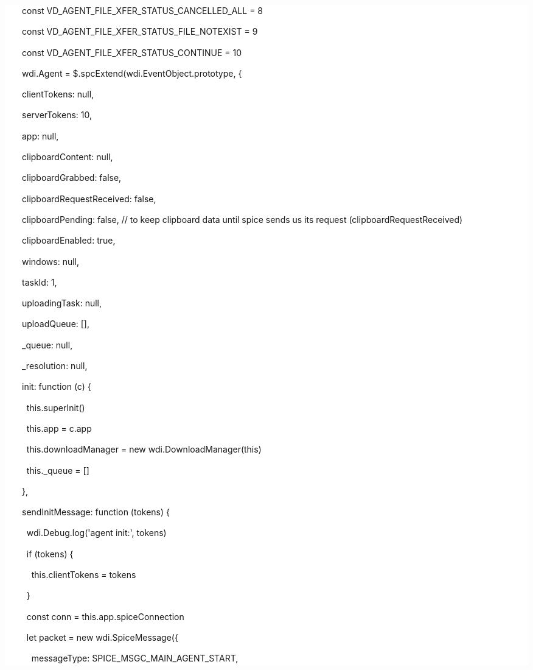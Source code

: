 　　const VD_AGENT_FILE_XFER_STATUS_CANCELLED_ALL = 8

　　const VD_AGENT_FILE_XFER_STATUS_FILE_NOTEXIST = 9

　　const VD_AGENT_FILE_XFER_STATUS_CONTINUE = 10

　　wdi.Agent = \$.spcExtend(wdi.EventObject.prototype, {

　　clientTokens: null,

　　serverTokens: 10,

　　app: null,

　　clipboardContent: null,

　　clipboardGrabbed: false,

　　clipboardRequestReceived: false,

　　clipboardPending: false, // to keep clipboard data until spice sends us its request (clipboardRequestReceived)

　　clipboardEnabled: true,

　　windows: null,

　　taskId: 1,

　　uploadingTask: null,

　　uploadQueue: \[\],

　　\_queue: null,

　　\_resolution: null,

　　init: function (c) {

　　  this.superInit()

　　  this.app = c.app

　　  this.downloadManager = new wdi.DownloadManager(this)

　　  this.\_queue = \[\]

　　},

　　sendInitMessage: function (tokens) {

　　  wdi.Debug.log('agent init:', tokens)

　　  if (tokens) {

　　    this.clientTokens = tokens

　　  }

　　  const conn = this.app.spiceConnection

　　  let packet = new wdi.SpiceMessage({

　　    messageType: SPICE_MSGC_MAIN_AGENT_START,

